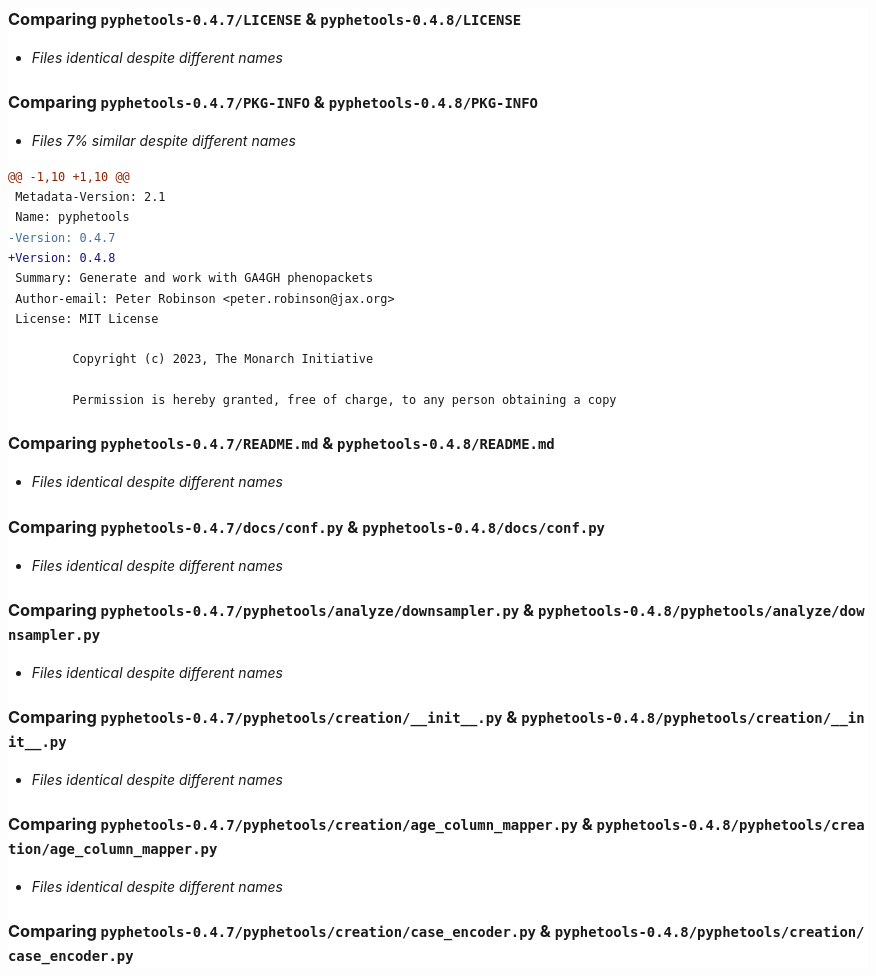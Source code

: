 ### Comparing `pyphetools-0.4.7/LICENSE` & `pyphetools-0.4.8/LICENSE`

 * *Files identical despite different names*

### Comparing `pyphetools-0.4.7/PKG-INFO` & `pyphetools-0.4.8/PKG-INFO`

 * *Files 7% similar despite different names*

```diff
@@ -1,10 +1,10 @@
 Metadata-Version: 2.1
 Name: pyphetools
-Version: 0.4.7
+Version: 0.4.8
 Summary: Generate and work with GA4GH phenopackets
 Author-email: Peter Robinson <peter.robinson@jax.org>
 License: MIT License
         
         Copyright (c) 2023, The Monarch Initiative
         
         Permission is hereby granted, free of charge, to any person obtaining a copy
```

### Comparing `pyphetools-0.4.7/README.md` & `pyphetools-0.4.8/README.md`

 * *Files identical despite different names*

### Comparing `pyphetools-0.4.7/docs/conf.py` & `pyphetools-0.4.8/docs/conf.py`

 * *Files identical despite different names*

### Comparing `pyphetools-0.4.7/pyphetools/analyze/downsampler.py` & `pyphetools-0.4.8/pyphetools/analyze/downsampler.py`

 * *Files identical despite different names*

### Comparing `pyphetools-0.4.7/pyphetools/creation/__init__.py` & `pyphetools-0.4.8/pyphetools/creation/__init__.py`

 * *Files identical despite different names*

### Comparing `pyphetools-0.4.7/pyphetools/creation/age_column_mapper.py` & `pyphetools-0.4.8/pyphetools/creation/age_column_mapper.py`

 * *Files identical despite different names*

### Comparing `pyphetools-0.4.7/pyphetools/creation/case_encoder.py` & `pyphetools-0.4.8/pyphetools/creation/case_encoder.py`
